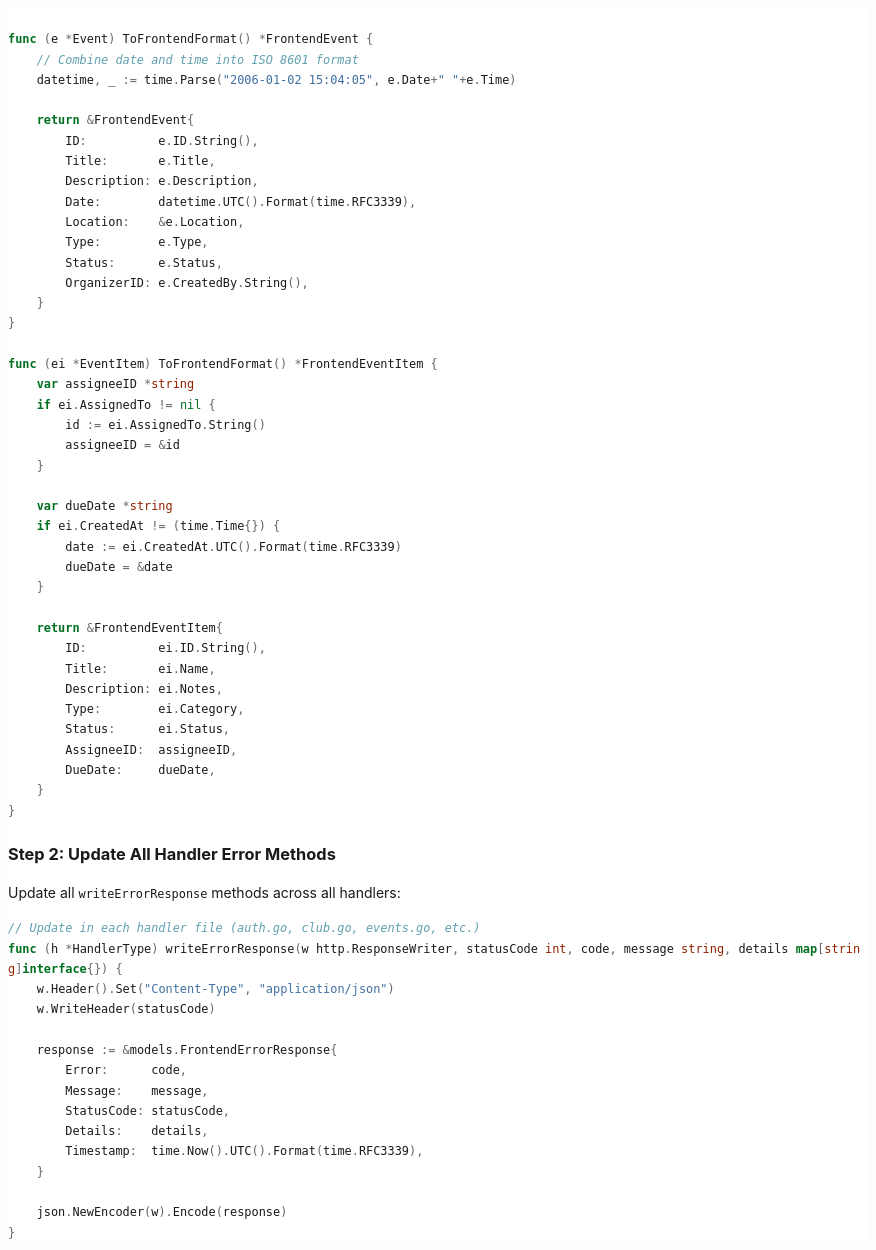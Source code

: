 ```go

func (e *Event) ToFrontendFormat() *FrontendEvent {
    // Combine date and time into ISO 8601 format
    datetime, _ := time.Parse("2006-01-02 15:04:05", e.Date+" "+e.Time)
    
    return &FrontendEvent{
        ID:          e.ID.String(),
        Title:       e.Title,
        Description: e.Description,
        Date:        datetime.UTC().Format(time.RFC3339),
        Location:    &e.Location,
        Type:        e.Type,
        Status:      e.Status,
        OrganizerID: e.CreatedBy.String(),
    }
}

func (ei *EventItem) ToFrontendFormat() *FrontendEventItem {
    var assigneeID *string
    if ei.AssignedTo != nil {
        id := ei.AssignedTo.String()
        assigneeID = &id
    }
    
    var dueDate *string
    if ei.CreatedAt != (time.Time{}) {
        date := ei.CreatedAt.UTC().Format(time.RFC3339)
        dueDate = &date
    }
    
    return &FrontendEventItem{
        ID:          ei.ID.String(),
        Title:       ei.Name,
        Description: ei.Notes,
        Type:        ei.Category,
        Status:      ei.Status,
        AssigneeID:  assigneeID,
        DueDate:     dueDate,
    }
}
```

### **Step 2: Update All Handler Error Methods**
Update all `writeErrorResponse` methods across all handlers:

```go
// Update in each handler file (auth.go, club.go, events.go, etc.)
func (h *HandlerType) writeErrorResponse(w http.ResponseWriter, statusCode int, code, message string, details map[string]interface{}) {
    w.Header().Set("Content-Type", "application/json")
    w.WriteHeader(statusCode)
    
    response := &models.FrontendErrorResponse{
        Error:      code,
        Message:    message,
        StatusCode: statusCode,
        Details:    details,
        Timestamp:  time.Now().UTC().Format(time.RFC3339),
    }
    
    json.NewEncoder(w).Encode(response)
}
```
